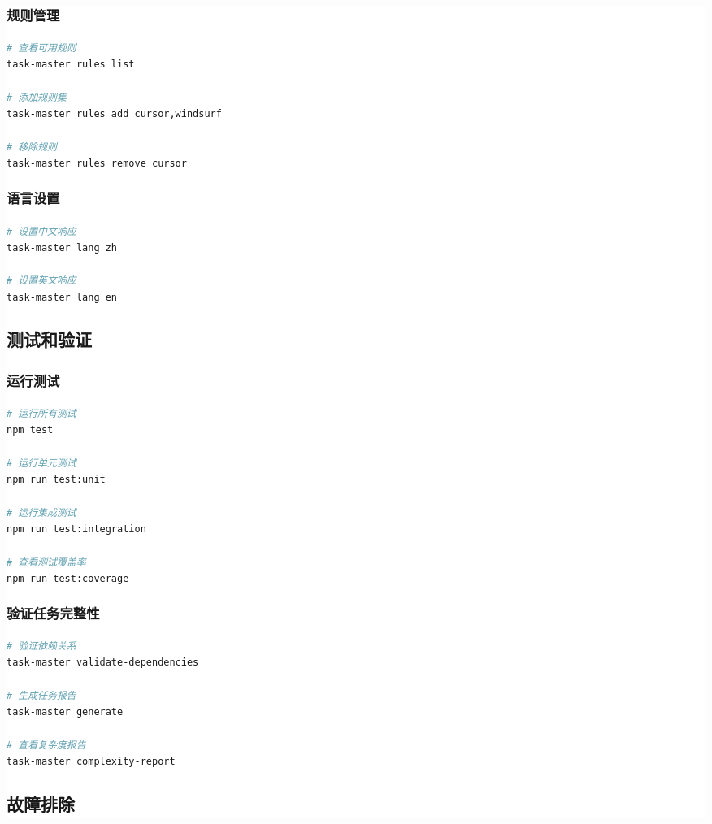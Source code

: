 ### 规则管理
```bash
# 查看可用规则
task-master rules list

# 添加规则集
task-master rules add cursor,windsurf

# 移除规则
task-master rules remove cursor
```

### 语言设置
```bash
# 设置中文响应
task-master lang zh

# 设置英文响应
task-master lang en
```

## 测试和验证

### 运行测试
```bash
# 运行所有测试
npm test

# 运行单元测试
npm run test:unit

# 运行集成测试
npm run test:integration

# 查看测试覆盖率
npm run test:coverage
```

### 验证任务完整性
```bash
# 验证依赖关系
task-master validate-dependencies

# 生成任务报告
task-master generate

# 查看复杂度报告
task-master complexity-report
```

## 故障排除
